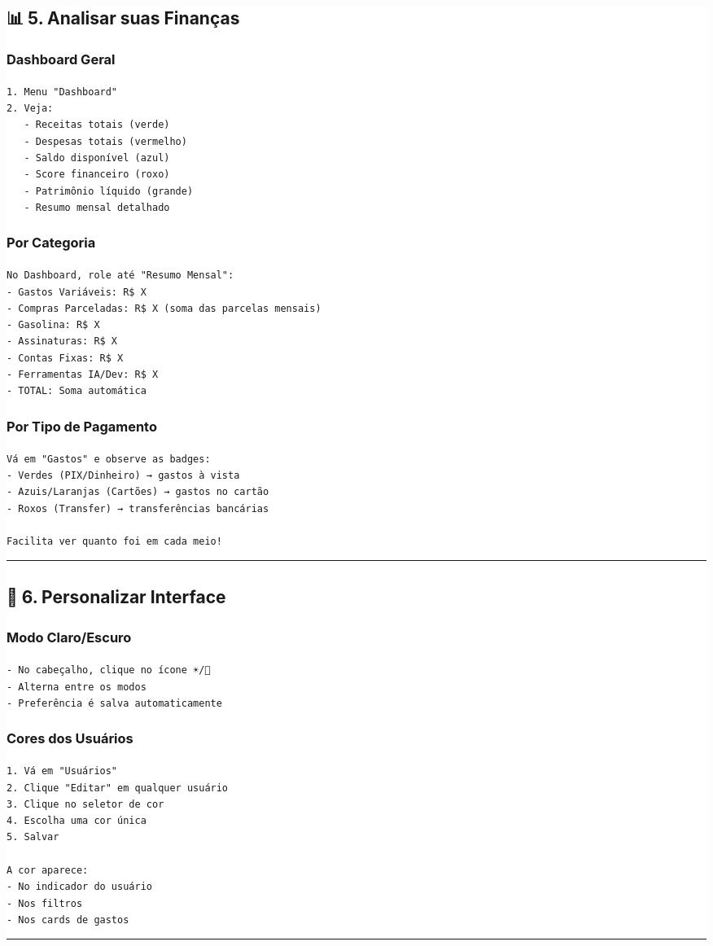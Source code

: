 ## 📊 5. Analisar suas Finanças

### Dashboard Geral
```
1. Menu "Dashboard"
2. Veja:
   - Receitas totais (verde)
   - Despesas totais (vermelho)
   - Saldo disponível (azul)
   - Score financeiro (roxo)
   - Patrimônio líquido (grande)
   - Resumo mensal detalhado
```

### Por Categoria
```
No Dashboard, role até "Resumo Mensal":
- Gastos Variáveis: R$ X
- Compras Parceladas: R$ X (soma das parcelas mensais)
- Gasolina: R$ X
- Assinaturas: R$ X
- Contas Fixas: R$ X
- Ferramentas IA/Dev: R$ X
- TOTAL: Soma automática
```

### Por Tipo de Pagamento
```
Vá em "Gastos" e observe as badges:
- Verdes (PIX/Dinheiro) → gastos à vista
- Azuis/Laranjas (Cartões) → gastos no cartão
- Roxos (Transfer) → transferências bancárias

Facilita ver quanto foi em cada meio!
```

---

## 🎨 6. Personalizar Interface

### Modo Claro/Escuro
```
- No cabeçalho, clique no ícone ☀️/🌙
- Alterna entre os modos
- Preferência é salva automaticamente
```

### Cores dos Usuários
```
1. Vá em "Usuários"
2. Clique "Editar" em qualquer usuário
3. Clique no seletor de cor
4. Escolha uma cor única
5. Salvar

A cor aparece:
- No indicador do usuário
- Nos filtros
- Nos cards de gastos
```

---